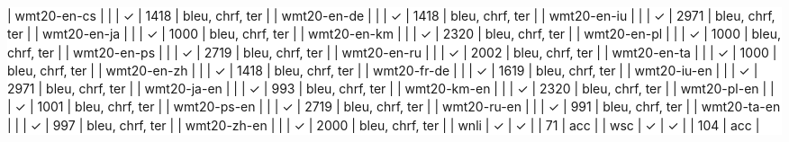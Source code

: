 | wmt20-en-cs                                               |       |     | ✓    |          1418 | bleu, chrf, ter                                                                                                                                                                   |
| wmt20-en-de                                               |       |     | ✓    |          1418 | bleu, chrf, ter                                                                                                                                                                   |
| wmt20-en-iu                                               |       |     | ✓    |          2971 | bleu, chrf, ter                                                                                                                                                                   |
| wmt20-en-ja                                               |       |     | ✓    |          1000 | bleu, chrf, ter                                                                                                                                                                   |
| wmt20-en-km                                               |       |     | ✓    |          2320 | bleu, chrf, ter                                                                                                                                                                   |
| wmt20-en-pl                                               |       |     | ✓    |          1000 | bleu, chrf, ter                                                                                                                                                                   |
| wmt20-en-ps                                               |       |     | ✓    |          2719 | bleu, chrf, ter                                                                                                                                                                   |
| wmt20-en-ru                                               |       |     | ✓    |          2002 | bleu, chrf, ter                                                                                                                                                                   |
| wmt20-en-ta                                               |       |     | ✓    |          1000 | bleu, chrf, ter                                                                                                                                                                   |
| wmt20-en-zh                                               |       |     | ✓    |          1418 | bleu, chrf, ter                                                                                                                                                                   |
| wmt20-fr-de                                               |       |     | ✓    |          1619 | bleu, chrf, ter                                                                                                                                                                   |
| wmt20-iu-en                                               |       |     | ✓    |          2971 | bleu, chrf, ter                                                                                                                                                                   |
| wmt20-ja-en                                               |       |     | ✓    |           993 | bleu, chrf, ter                                                                                                                                                                   |
| wmt20-km-en                                               |       |     | ✓    |          2320 | bleu, chrf, ter                                                                                                                                                                   |
| wmt20-pl-en                                               |       |     | ✓    |          1001 | bleu, chrf, ter                                                                                                                                                                   |
| wmt20-ps-en                                               |       |     | ✓    |          2719 | bleu, chrf, ter                                                                                                                                                                   |
| wmt20-ru-en                                               |       |     | ✓    |           991 | bleu, chrf, ter                                                                                                                                                                   |
| wmt20-ta-en                                               |       |     | ✓    |           997 | bleu, chrf, ter                                                                                                                                                                   |
| wmt20-zh-en                                               |       |     | ✓    |          2000 | bleu, chrf, ter                                                                                                                                                                   |
| wnli                                                      | ✓     | ✓   |      |            71 | acc                                                                                                                                                                               |
| wsc                                                       | ✓     | ✓   |      |           104 | acc                                                                                                                                                                               |
